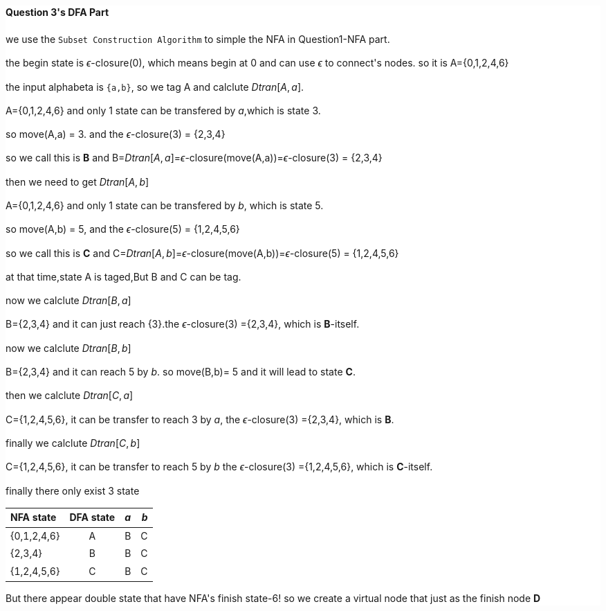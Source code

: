 
#### Question 3's DFA Part

we use the `Subset Construction Algorithm` to simple the NFA in Question1-NFA  part.

the begin state is $\epsilon$-closure(0), which means begin at 0 and can use $\epsilon$ to connect's nodes. so it is A={0,1,2,4,6}

the input alphabeta is `{a,b}`, so we tag A and calclute $Dtran[A,a]$.

A={0,1,2,4,6} and only 1 state can be transfered by $a$,which is state 3.

so move(A,a) = 3. and the $\epsilon$-closure(3) = {2,3,4}

so we call this is **B** and B=$Dtran[A,a]$=$\epsilon$-closure(move(A,a))=$\epsilon$-closure(3) = {2,3,4}

then we need to get $Dtran[A,b]$

A={0,1,2,4,6} and only 1 state can be transfered by $b$, which is state 5.

so move(A,b) = 5, and the $\epsilon$-closure(5) = {1,2,4,5,6}

so we call this is **C** and C=$Dtran[A,b]$=$\epsilon$-closure(move(A,b))=$\epsilon$-closure(5) = {1,2,4,5,6}

at that time,state A is taged,But B and C can be tag.

now we calclute $Dtran[B,a]$

B={2,3,4} and it can just reach {3}.the $\epsilon$-closure(3) ={2,3,4}, which is **B**-itself.

now we calclute $Dtran[B,b]$

B={2,3,4} and it can reach 5 by $b$. so move(B,b)= 5 and it will lead to state **C**.

then we calclute $Dtran[C,a]$

C={1,2,4,5,6}, it can be transfer to reach 3 by $a$, the $\epsilon$-closure(3) ={2,3,4}, which is **B**.

finally we calclute $Dtran[C,b]$

C={1,2,4,5,6}, it  can be transfer to reach 5 by $b$ the $\epsilon$-closure(3) ={1,2,4,5,6}, which is **C**-itself.

finally there only exist 3 state

| NFA state   | DFA state |  $a$  |  $b$ |
| :---------- | :-------: | :---: | ---: |
| {0,1,2,4,6} |     A     |   B   |    C |
| {2,3,4}     |     B     |   B   |    C |
| {1,2,4,5,6} |     C     |   B   |    C |

But there appear double state that have NFA's finish state-6! so we create a virtual node that just as the finish node **D**

<div>